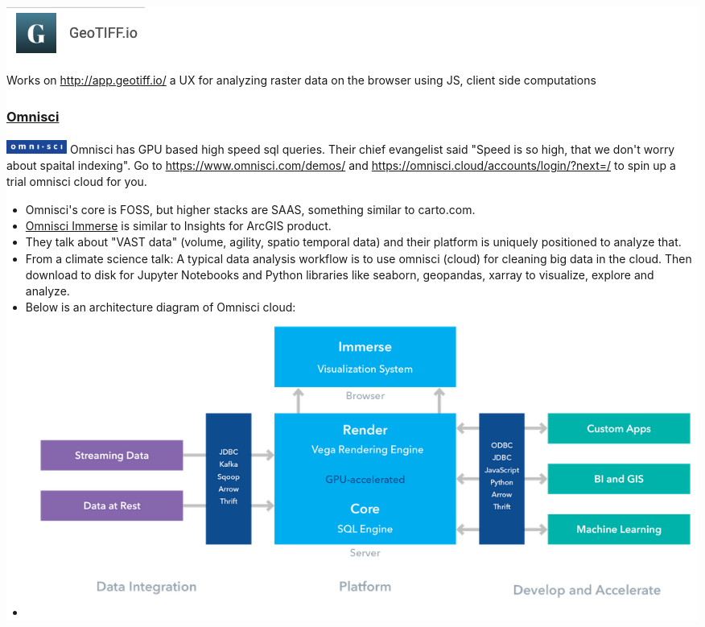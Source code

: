 ![](/images/geotiff.io_logo.png)

Works on http://app.geotiff.io/ a UX for analyzing raster data on the browser using JS, client side computations

### [Omnisci](https://www.omnisci.com) 
<img src="/images/omnisci_logo.svg" width=75> Omnisci has GPU based high speed sql queries. Their chief evangelist said "Speed is so high, that we don't worry about spaital indexing". Go to https://www.omnisci.com/demos/ and https://omnisci.cloud/accounts/login/?next=/ to spin up a trial omnisci cloud for you.
  - Omnisci's core is FOSS, but higher stacks are SAAS, something similar to carto.com.
  - [Omnisci Immerse](https://www.omnisci.com/platform/immerse) is similar to Insights for ArcGIS product.
  - They talk about "VAST data" (volume, agility, spatio temporal data) and their platform is uniquely positioned to analyze that.
  - From a climate science talk: A typical data analysis workflow is to use omnisci (cloud) for cleaning big data in the cloud. Then download to disk for Jupyter Notebooks and Python libraries like seaborn, geopandas, xarray to visualize, explore and analyze.
  - Below is an architecture diagram of Omnisci cloud:
  - ![](/images/omnisci-platform.png)
